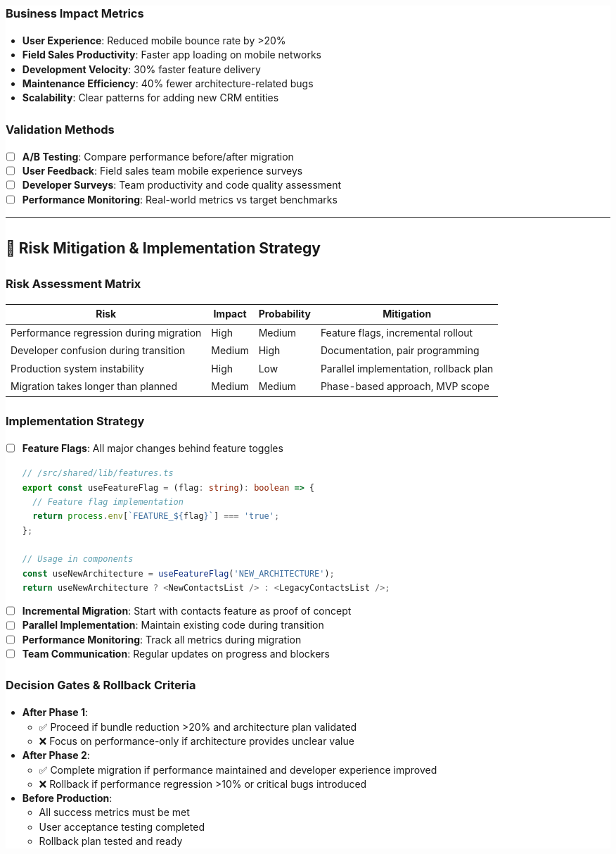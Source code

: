 ### **Business Impact Metrics**
- **User Experience**: Reduced mobile bounce rate by >20%
- **Field Sales Productivity**: Faster app loading on mobile networks
- **Development Velocity**: 30% faster feature delivery
- **Maintenance Efficiency**: 40% fewer architecture-related bugs
- **Scalability**: Clear patterns for adding new CRM entities

### **Validation Methods**
- [ ] **A/B Testing**: Compare performance before/after migration
- [ ] **User Feedback**: Field sales team mobile experience surveys
- [ ] **Developer Surveys**: Team productivity and code quality assessment
- [ ] **Performance Monitoring**: Real-world metrics vs target benchmarks

---

## 🚨 Risk Mitigation & Implementation Strategy

### **Risk Assessment Matrix**
| Risk | Impact | Probability | Mitigation |
|------|--------|-------------|------------|
| Performance regression during migration | High | Medium | Feature flags, incremental rollout |
| Developer confusion during transition | Medium | High | Documentation, pair programming |
| Production system instability | High | Low | Parallel implementation, rollback plan |
| Migration takes longer than planned | Medium | Medium | Phase-based approach, MVP scope |

### **Implementation Strategy**
- [ ] **Feature Flags**: All major changes behind feature toggles
  ```typescript
  // /src/shared/lib/features.ts
  export const useFeatureFlag = (flag: string): boolean => {
    // Feature flag implementation
    return process.env[`FEATURE_${flag}`] === 'true';
  };
  
  // Usage in components
  const useNewArchitecture = useFeatureFlag('NEW_ARCHITECTURE');
  return useNewArchitecture ? <NewContactsList /> : <LegacyContactsList />;
  ```
- [ ] **Incremental Migration**: Start with contacts feature as proof of concept
- [ ] **Parallel Implementation**: Maintain existing code during transition
- [ ] **Performance Monitoring**: Track all metrics during migration
- [ ] **Team Communication**: Regular updates on progress and blockers

### **Decision Gates & Rollback Criteria**
- **After Phase 1**: 
  - ✅ Proceed if bundle reduction >20% and architecture plan validated
  - ❌ Focus on performance-only if architecture provides unclear value
- **After Phase 2**: 
  - ✅ Complete migration if performance maintained and developer experience improved
  - ❌ Rollback if performance regression >10% or critical bugs introduced
- **Before Production**: 
  - All success metrics must be met
  - User acceptance testing completed
  - Rollback plan tested and ready
